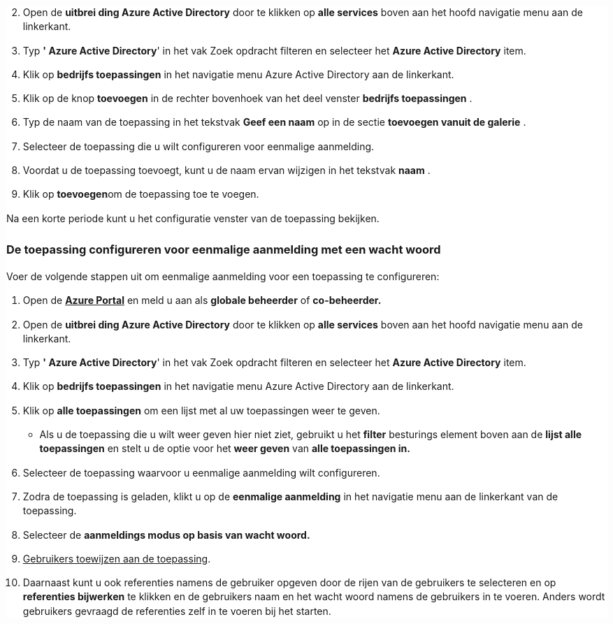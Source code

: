 2.  Open de **uitbrei ding Azure Active Directory** door te klikken op **alle services** boven aan het hoofd navigatie menu aan de linkerkant.

3.  Typ **' Azure Active Directory**' in het vak Zoek opdracht filteren en selecteer het **Azure Active Directory** item.

4.  Klik op **bedrijfs toepassingen** in het navigatie menu Azure Active Directory aan de linkerkant.

5.  Klik op de knop **toevoegen** in de rechter bovenhoek van het deel venster **bedrijfs toepassingen** .

6.  Typ de naam van de toepassing in het tekstvak **Geef een naam** op in de sectie **toevoegen vanuit de galerie** .

7.  Selecteer de toepassing die u wilt configureren voor eenmalige aanmelding.

8.  Voordat u de toepassing toevoegt, kunt u de naam ervan wijzigen in het tekstvak **naam** .

9.  Klik op **toevoegen**om de toepassing toe te voegen.

Na een korte periode kunt u het configuratie venster van de toepassing bekijken.

### <a name="configure-the-application-for-password-single-sign-on"></a>De toepassing configureren voor eenmalige aanmelding met een wacht woord

Voer de volgende stappen uit om eenmalige aanmelding voor een toepassing te configureren:

1. Open de [**Azure Portal**](https://portal.azure.com/) en meld u aan als **globale beheerder** of **co-beheerder.**

2. Open de **uitbrei ding Azure Active Directory** door te klikken op **alle services** boven aan het hoofd navigatie menu aan de linkerkant.

3. Typ **' Azure Active Directory**' in het vak Zoek opdracht filteren en selecteer het **Azure Active Directory** item.

4. Klik op **bedrijfs toepassingen** in het navigatie menu Azure Active Directory aan de linkerkant.

5. Klik op **alle toepassingen** om een lijst met al uw toepassingen weer te geven.

   * Als u de toepassing die u wilt weer geven hier niet ziet, gebruikt u het **filter** besturings element boven aan de **lijst alle toepassingen** en stelt u de optie voor het **weer geven** van **alle toepassingen in.**

6. Selecteer de toepassing waarvoor u eenmalige aanmelding wilt configureren.

7. Zodra de toepassing is geladen, klikt u op de **eenmalige aanmelding** in het navigatie menu aan de linkerkant van de toepassing.

8. Selecteer de **aanmeldings modus op basis van wacht woord.**

9. [Gebruikers toewijzen aan de toepassing](#how-to-assign-a-user-to-an-application-directly).

10. Daarnaast kunt u ook referenties namens de gebruiker opgeven door de rijen van de gebruikers te selecteren en op **referenties bijwerken** te klikken en de gebruikers naam en het wacht woord namens de gebruikers in te voeren. Anders wordt gebruikers gevraagd de referenties zelf in te voeren bij het starten.
